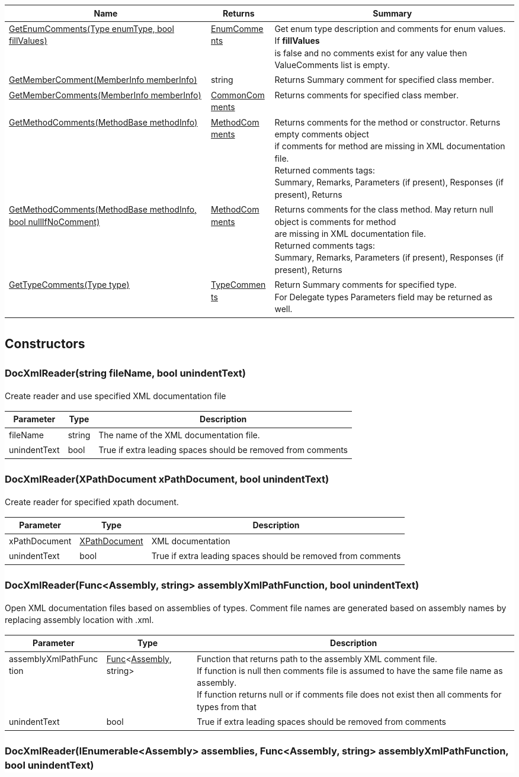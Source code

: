 | Name | Returns | Summary |
|---|---|---|
| [GetEnumComments(Type enumType, bool fillValues)](#getenumcomments-type-enumtype--bool-fillvalues) | [EnumComments](#enumcomments-class) | Get enum type description and comments for enum values. If **fillValues**<br>is false and no comments exist for any value then ValueComments list is empty. |
| [GetMemberComment(MemberInfo memberInfo)](#getmembercomment-memberinfo-memberinfo) | string | Returns Summary comment for specified class member. |
| [GetMemberComments(MemberInfo memberInfo)](#getmembercomments-memberinfo-memberinfo) | [CommonComments](#commoncomments-class) | Returns comments for specified class member. |
| [GetMethodComments(MethodBase methodInfo)](#getmethodcomments-methodbase-methodinfo) | [MethodComments](#methodcomments-class) | Returns comments for the method or constructor. Returns empty comments object<br>if comments for method are missing in XML documentation file.<br>Returned comments tags:<br>Summary, Remarks, Parameters (if present), Responses (if present), Returns |
| [GetMethodComments(MethodBase methodInfo, bool nullIfNoComment)](#getmethodcomments-methodbase-methodinfo--bool-nullifnocomment) | [MethodComments](#methodcomments-class) | Returns comments for the class method. May return null object is comments for method<br>are missing in XML documentation file. <br>Returned comments tags:<br>Summary, Remarks, Parameters (if present), Responses (if present), Returns |
| [GetTypeComments(Type type)](#gettypecomments-type-type) | [TypeComments](#typecomments-class) | Return Summary comments for specified type.<br>For Delegate types Parameters field may be returned as well. |
## Constructors

### DocXmlReader(string fileName, bool unindentText)

Create reader and use specified XML documentation file

| Parameter | Type | Description |
|---|---|---|
| fileName | string | The name of the XML documentation file. |
| unindentText | bool | True if extra leading spaces should be removed from comments |


### DocXmlReader(XPathDocument xPathDocument, bool unindentText)

Create reader for specified xpath document.

| Parameter | Type | Description |
|---|---|---|
| xPathDocument | [XPathDocument](https://docs.microsoft.com/en-us/dotnet/api/system.xml.xpath.xpathdocument) | XML documentation |
| unindentText | bool | True if extra leading spaces should be removed from comments |


### DocXmlReader(Func\<Assembly, string\> assemblyXmlPathFunction, bool unindentText)

Open XML documentation files based on assemblies of types. Comment file names 
are generated based on assembly names by replacing assembly location with .xml.

| Parameter | Type | Description |
|---|---|---|
| assemblyXmlPathFunction | [Func](https://docs.microsoft.com/en-us/dotnet/api/system.func-2)<[Assembly](https://docs.microsoft.com/en-us/dotnet/api/system.reflection.assembly), string> | Function that returns path to the assembly XML comment file.<br>            If function is null then comments file is assumed to have the same file name as assembly.<br>            If function returns null or if comments file does not exist then all comments for types from that |
| unindentText | bool | True if extra leading spaces should be removed from comments |


### DocXmlReader(IEnumerable\<Assembly\> assemblies, Func\<Assembly, string\> assemblyXmlPathFunction, bool unindentText)

